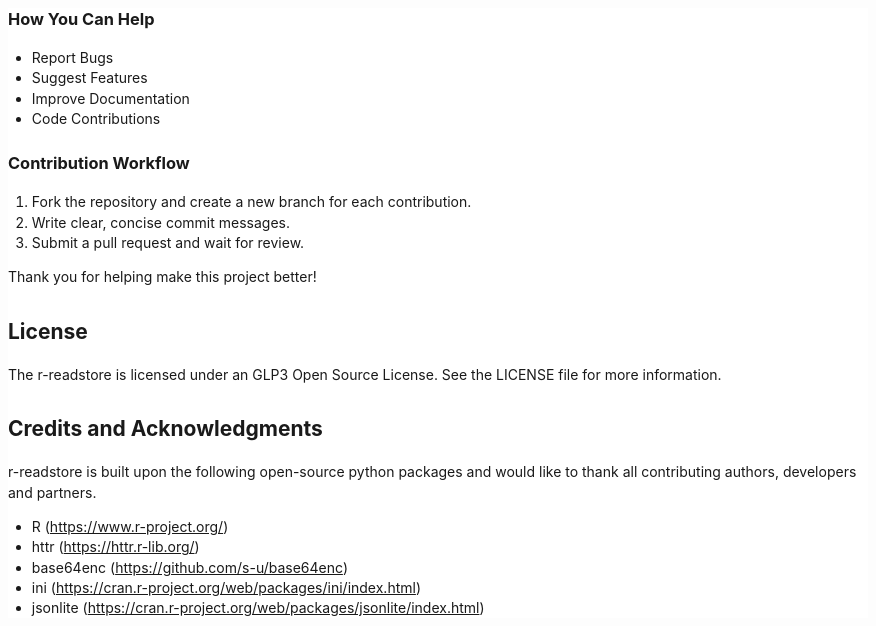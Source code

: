 ### How You Can Help
- Report Bugs
- Suggest Features
- Improve Documentation
- Code Contributions

### Contribution Workflow
1. Fork the repository and create a new branch for each contribution.
2. Write clear, concise commit messages.
3. Submit a pull request and wait for review.

Thank you for helping make this project better!

## License

The r-readstore is licensed under an GLP3 Open Source License.
See the LICENSE file for more information.

## Credits and Acknowledgments<a id="acknowledgments"></a>

r-readstore is built upon the following open-source python packages and would like to thank all contributing authors, developers and partners.

- R (https://www.r-project.org/)
- httr (https://httr.r-lib.org/)
- base64enc (https://github.com/s-u/base64enc)
- ini (https://cran.r-project.org/web/packages/ini/index.html)
- jsonlite (https://cran.r-project.org/web/packages/jsonlite/index.html)